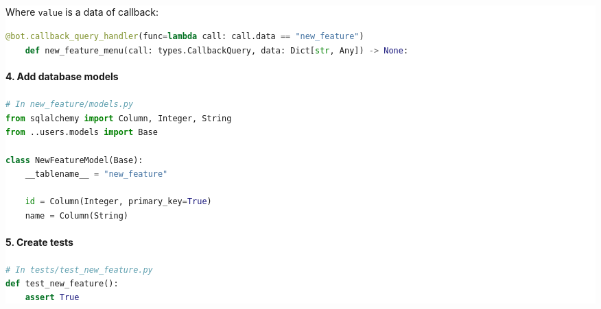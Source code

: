 Where `value` is a data of callback:

```python
@bot.callback_query_handler(func=lambda call: call.data == "new_feature")
    def new_feature_menu(call: types.CallbackQuery, data: Dict[str, Any]) -> None:
```

#### 4. Add database models

```python
# In new_feature/models.py
from sqlalchemy import Column, Integer, String
from ..users.models import Base

class NewFeatureModel(Base):
    __tablename__ = "new_feature"

    id = Column(Integer, primary_key=True)
    name = Column(String)
```

#### 5. Create tests

```python
# In tests/test_new_feature.py
def test_new_feature():
    assert True
```
